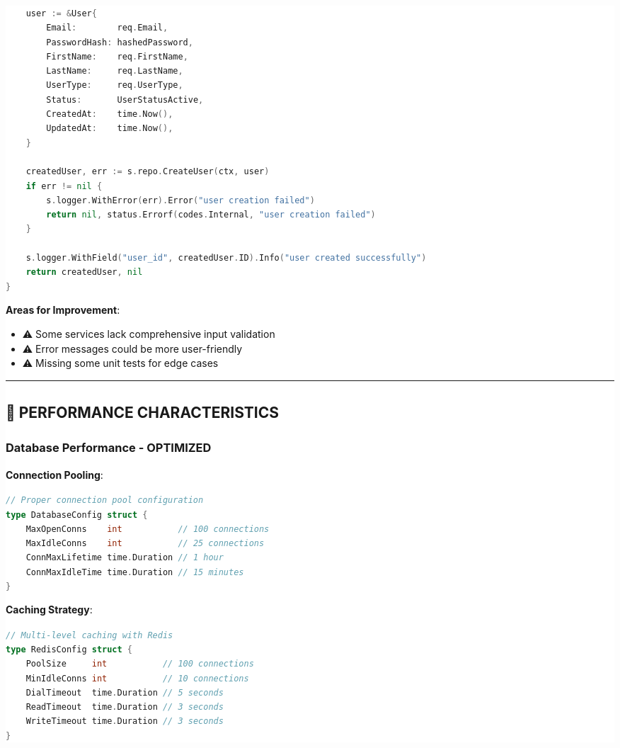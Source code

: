 ```go
    user := &User{
        Email:        req.Email,
        PasswordHash: hashedPassword,
        FirstName:    req.FirstName,
        LastName:     req.LastName,
        UserType:     req.UserType,
        Status:       UserStatusActive,
        CreatedAt:    time.Now(),
        UpdatedAt:    time.Now(),
    }

    createdUser, err := s.repo.CreateUser(ctx, user)
    if err != nil {
        s.logger.WithError(err).Error("user creation failed")
        return nil, status.Errorf(codes.Internal, "user creation failed")
    }

    s.logger.WithField("user_id", createdUser.ID).Info("user created successfully")
    return createdUser, nil
}
```

**Areas for Improvement**:
- ⚠️ Some services lack comprehensive input validation
- ⚠️ Error messages could be more user-friendly
- ⚠️ Missing some unit tests for edge cases

---

## 🚀 PERFORMANCE CHARACTERISTICS

### **Database Performance - OPTIMIZED**

**Connection Pooling**:
```go
// Proper connection pool configuration
type DatabaseConfig struct {
    MaxOpenConns    int           // 100 connections
    MaxIdleConns    int           // 25 connections  
    ConnMaxLifetime time.Duration // 1 hour
    ConnMaxIdleTime time.Duration // 15 minutes
}
```

**Caching Strategy**:
```go
// Multi-level caching with Redis
type RedisConfig struct {
    PoolSize     int           // 100 connections
    MinIdleConns int           // 10 connections
    DialTimeout  time.Duration // 5 seconds
    ReadTimeout  time.Duration // 3 seconds
    WriteTimeout time.Duration // 3 seconds
}
```
